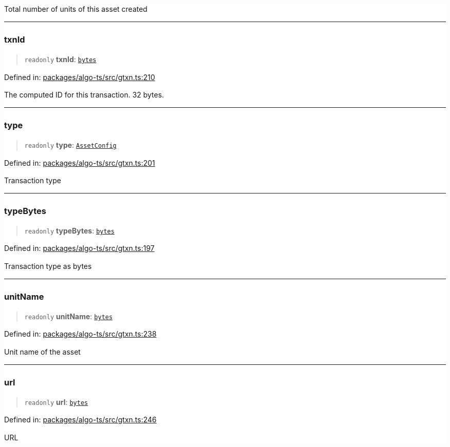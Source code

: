 Total number of units of this asset created

***

### txnId

> `readonly` **txnId**: [`bytes`](../../index/type-aliases/bytes.md)

Defined in: [packages/algo-ts/src/gtxn.ts:210](https://github.com/algorandfoundation/puya-ts/blob/main/packages/algo-ts/src/gtxn.ts#L210)

The computed ID for this transaction. 32 bytes.

***

### type

> `readonly` **type**: [`AssetConfig`](../../index/enumerations/TransactionType.md#assetconfig)

Defined in: [packages/algo-ts/src/gtxn.ts:201](https://github.com/algorandfoundation/puya-ts/blob/main/packages/algo-ts/src/gtxn.ts#L201)

Transaction type

***

### typeBytes

> `readonly` **typeBytes**: [`bytes`](../../index/type-aliases/bytes.md)

Defined in: [packages/algo-ts/src/gtxn.ts:197](https://github.com/algorandfoundation/puya-ts/blob/main/packages/algo-ts/src/gtxn.ts#L197)

Transaction type as bytes

***

### unitName

> `readonly` **unitName**: [`bytes`](../../index/type-aliases/bytes.md)

Defined in: [packages/algo-ts/src/gtxn.ts:238](https://github.com/algorandfoundation/puya-ts/blob/main/packages/algo-ts/src/gtxn.ts#L238)

Unit name of the asset

***

### url

> `readonly` **url**: [`bytes`](../../index/type-aliases/bytes.md)

Defined in: [packages/algo-ts/src/gtxn.ts:246](https://github.com/algorandfoundation/puya-ts/blob/main/packages/algo-ts/src/gtxn.ts#L246)

URL
